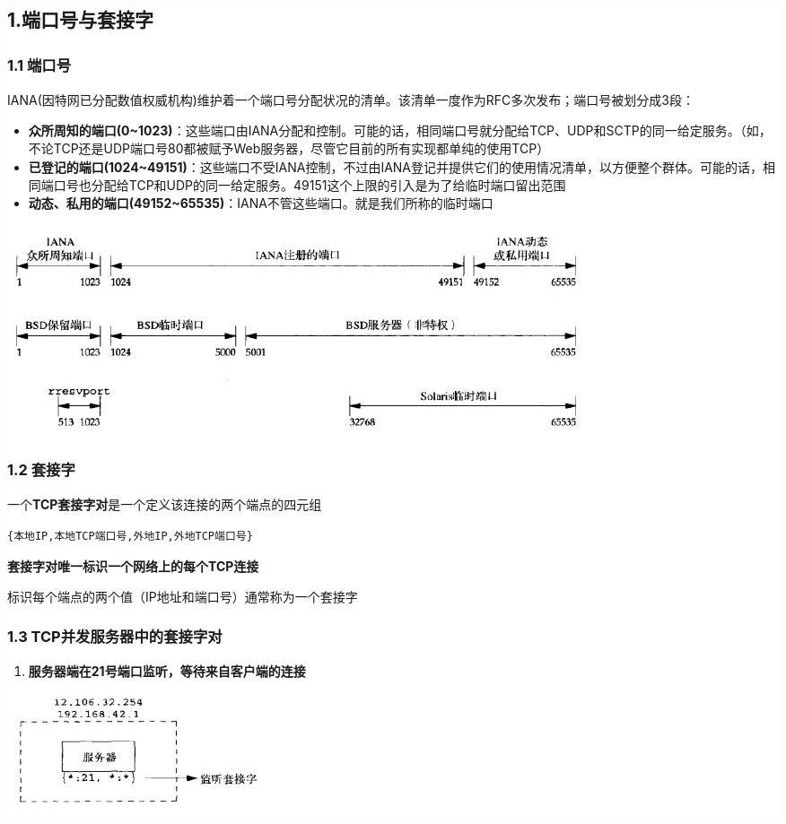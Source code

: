 ## 1.端口号与套接字

### 1.1 端口号

IANA(因特网已分配数值权威机构)维护着一个端口号分配状况的清单。该清单一度作为RFC多次发布；端口号被划分成3段：

- **众所周知的端口(0~1023)**：这些端口由IANA分配和控制。可能的话，相同端口号就分配给TCP、UDP和SCTP的同一给定服务。（如，不论TCP还是UDP端口号80都被赋予Web服务器，尽管它目前的所有实现都单纯的使用TCP）
- **已登记的端口(1024~49151)**：这些端口不受IANA控制，不过由IANA登记并提供它们的使用情况清单，以方便整个群体。可能的话，相同端口号也分配给TCP和UDP的同一给定服务。49151这个上限的引入是为了给临时端口留出范围
- **动态、私用的端口(49152~65535)**：IANA不管这些端口。就是我们所称的临时端口



![img](../../pics/unp-2-1.png)



### 1.2 套接字

一个**TCP套接字对**是一个定义该连接的两个端点的四元组

```
{本地IP,本地TCP端口号,外地IP,外地TCP端口号}
```

**套接字对唯一标识一个网络上的每个TCP连接**

标识每个端点的两个值（IP地址和端口号）通常称为一个套接字

### 1.3 TCP并发服务器中的套接字对

1. **服务器端在21号端口监听，等待来自客户端的连接**



![img](../../pics/unp-2-2.png)

